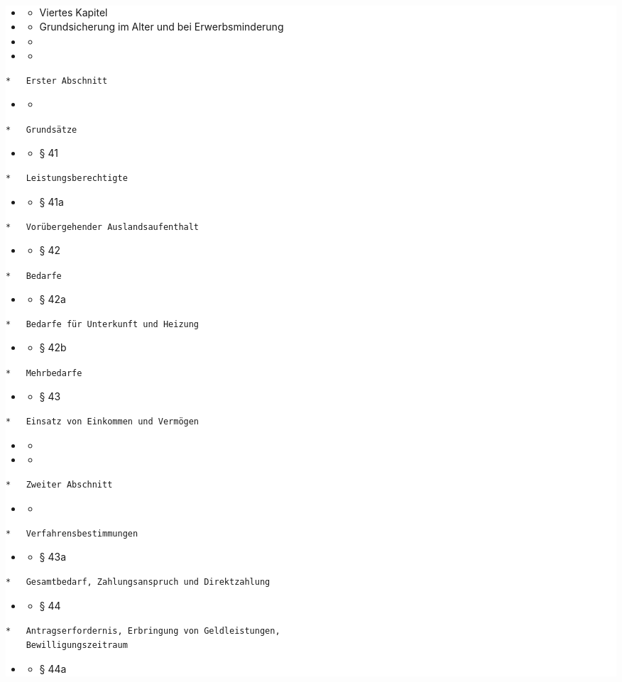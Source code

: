 *    *   Viertes Kapitel


*    *   Grundsicherung im Alter und bei Erwerbsminderung


*    *

*    *
    *   Erster Abschnitt


*    *
    *   Grundsätze


*    *   § 41

    *   Leistungsberechtigte


*    *   § 41a

    *   Vorübergehender Auslandsaufenthalt


*    *   § 42

    *   Bedarfe


*    *   § 42a

    *   Bedarfe für Unterkunft und Heizung


*    *   § 42b

    *   Mehrbedarfe


*    *   § 43

    *   Einsatz von Einkommen und Vermögen


*    *

*    *
    *   Zweiter Abschnitt


*    *
    *   Verfahrensbestimmungen


*    *   § 43a

    *   Gesamtbedarf, Zahlungsanspruch und Direktzahlung


*    *   § 44

    *   Antragserfordernis, Erbringung von Geldleistungen,
        Bewilligungszeitraum


*    *   § 44a
